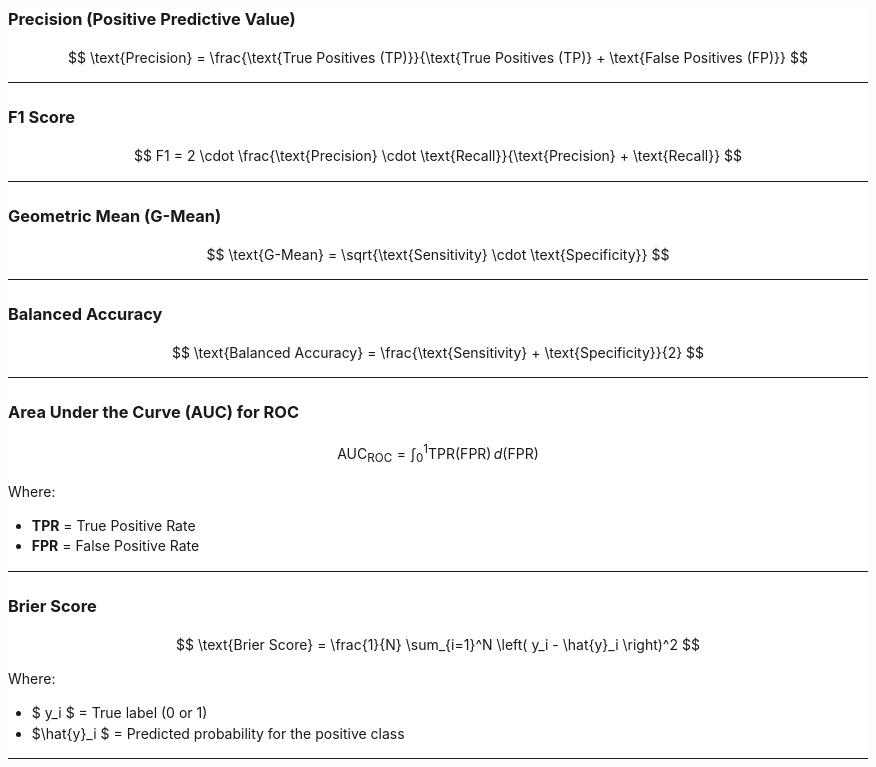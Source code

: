 
### Precision (Positive Predictive Value)

$$
\text{Precision} = \frac{\text{True Positives (TP)}}{\text{True Positives (TP)} + \text{False Positives (FP)}}
$$

---

### F1 Score

$$
F1 = 2 \cdot \frac{\text{Precision} \cdot \text{Recall}}{\text{Precision} + \text{Recall}}
$$

---

### Geometric Mean (G-Mean)

$$
\text{G-Mean} = \sqrt{\text{Sensitivity} \cdot \text{Specificity}}
$$

---

### Balanced Accuracy

$$
\text{Balanced Accuracy} = \frac{\text{Sensitivity} + \text{Specificity}}{2}
$$

---

### Area Under the Curve (AUC) for ROC

$$
\text{AUC}_{\text{ROC}} = \int_0^1 \text{TPR}(\text{FPR}) \, d(\text{FPR})
$$

Where:
- **TPR** = True Positive Rate
- **FPR** = False Positive Rate

---

### Brier Score

$$
\text{Brier Score} = \frac{1}{N} \sum_{i=1}^N \left( y_i - \hat{y}_i \right)^2
$$

Where:
- $ y_i $ = True label ($0$ or $1$)
- $\hat{y}_i $ = Predicted probability for the positive class

---